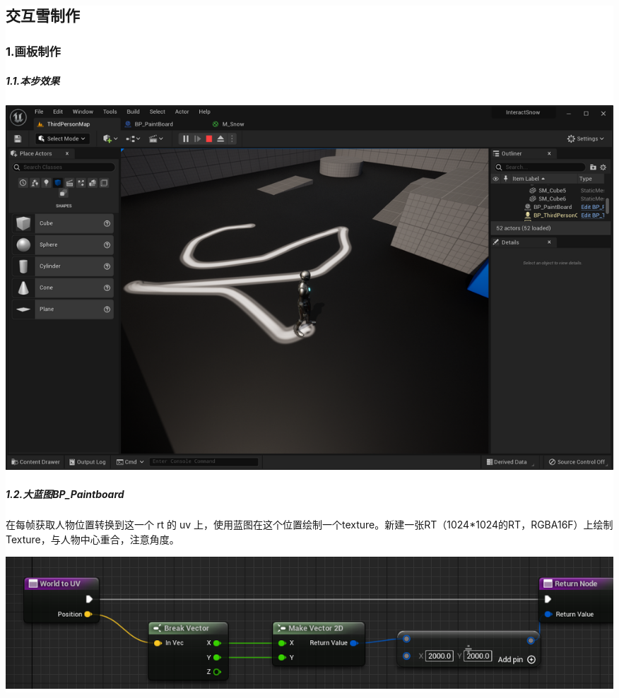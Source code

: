 ## 交互雪制作

### 1.画板制作

##### 1.1.本步效果

![image-20230305174649499](img/image-20230305174649499.png)

##### 1.2.大蓝图BP_Paintboard

在每帧获取人物位置转换到这一个 rt 的 uv 上，使用蓝图在这个位置绘制一个texture。新建一张RT（1024*1024的RT，RGBA16F）上绘制Texture，与人物中心重合，注意角度。

![image-20230305175038581](img/image-20230305175038581.png)
